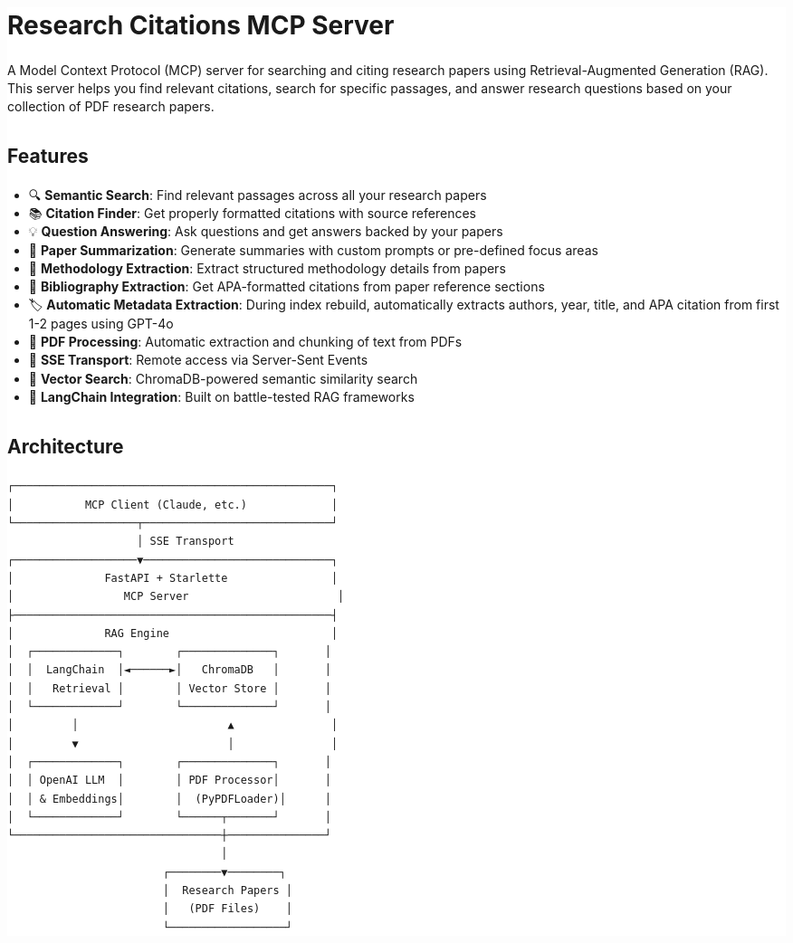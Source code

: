 # Research Citations MCP Server

A Model Context Protocol (MCP) server for searching and citing research papers using Retrieval-Augmented Generation (RAG). This server helps you find relevant citations, search for specific passages, and answer research questions based on your collection of PDF research papers.

## Features

- 🔍 **Semantic Search**: Find relevant passages across all your research papers
- 📚 **Citation Finder**: Get properly formatted citations with source references
- 💡 **Question Answering**: Ask questions and get answers backed by your papers
- 📝 **Paper Summarization**: Generate summaries with custom prompts or pre-defined focus areas
- 🔬 **Methodology Extraction**: Extract structured methodology details from papers
- 📖 **Bibliography Extraction**: Get APA-formatted citations from paper reference sections
- 🏷️ **Automatic Metadata Extraction**: During index rebuild, automatically extracts authors, year, title, and APA citation from first 1-2 pages using GPT-4o
- 📄 **PDF Processing**: Automatic extraction and chunking of text from PDFs
- 🚀 **SSE Transport**: Remote access via Server-Sent Events
- 🎯 **Vector Search**: ChromaDB-powered semantic similarity search
- 🤖 **LangChain Integration**: Built on battle-tested RAG frameworks

## Architecture

```
┌─────────────────────────────────────────────────┐
│           MCP Client (Claude, etc.)             │
└───────────────────┬─────────────────────────────┘
                    │ SSE Transport
┌───────────────────▼─────────────────────────────┐
│              FastAPI + Starlette                │
│                 MCP Server                       │
├─────────────────────────────────────────────────┤
│              RAG Engine                         │
│  ┌─────────────┐        ┌──────────────┐       │
│  │  LangChain  │◄──────►│   ChromaDB   │       │
│  │   Retrieval │        │ Vector Store │       │
│  └─────────────┘        └──────────────┘       │
│         │                       ▲               │
│         ▼                       │               │
│  ┌─────────────┐        ┌──────────────┐       │
│  │ OpenAI LLM  │        │ PDF Processor│       │
│  │ & Embeddings│        │  (PyPDFLoader)│      │
│  └─────────────┘        └──────┬───────┘       │
└────────────────────────────────┼───────────────┘
                                 │
                        ┌────────▼────────┐
                        │  Research Papers │
                        │   (PDF Files)    │
                        └──────────────────┘
```

